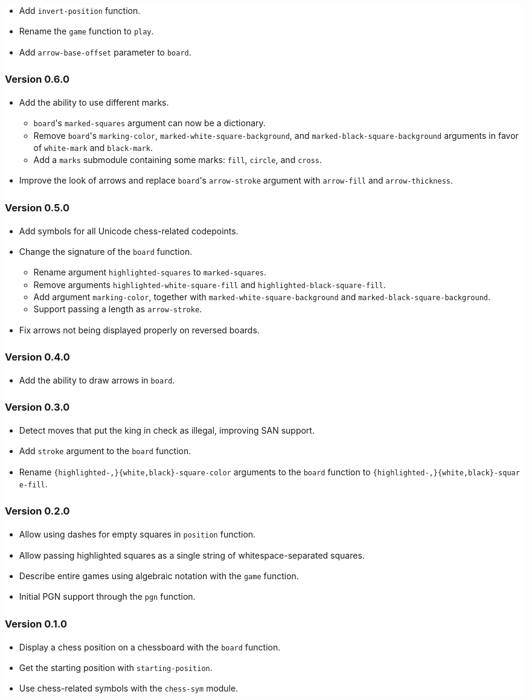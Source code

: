 - Add `invert-position` function.

- Rename the `game` function to `play`.

- Add `arrow-base-offset` parameter to `board`.

### Version 0.6.0

- Add the ability to use different marks.
    - `board`'s `marked-squares` argument can now be a dictionary.
    - Remove `board`'s `marking-color`, `marked-white-square-background`, and `marked-black-square-background` arguments in favor of `white-mark` and `black-mark`.
    - Add a `marks` submodule containing some marks: `fill`, `circle`, and `cross`.

- Improve the look of arrows and replace `board`'s `arrow-stroke` argument with `arrow-fill` and `arrow-thickness`.

### Version 0.5.0

- Add symbols for all Unicode chess-related codepoints.

- Change the signature of the `board` function.
    - Rename argument `highlighted-squares` to `marked-squares`.
    - Remove arguments `highlighted-white-square-fill` and `highlighted-black-square-fill`.
    - Add argument `marking-color`, together with `marked-white-square-background` and `marked-black-square-background`.
    - Support passing a length as `arrow-stroke`.

- Fix arrows not being displayed properly on reversed boards.

### Version 0.4.0

- Add the ability to draw arrows in `board`.

### Version 0.3.0

- Detect moves that put the king in check as illegal, improving SAN support.

- Add `stroke` argument to the `board` function.

- Rename `{highlighted-,}{white,black}-square-color` arguments to the `board` function to `{highlighted-,}{white,black}-square-fill`.

### Version 0.2.0

- Allow using dashes for empty squares in `position` function.

- Allow passing highlighted squares as a single string of whitespace-separated squares.

- Describe entire games using algebraic notation with the `game` function.

- Initial PGN support through the `pgn` function.

### Version 0.1.0

- Display a chess position on a chessboard with the `board` function.

- Get the starting position with `starting-position`.

- Use chess-related symbols with the `chess-sym` module.